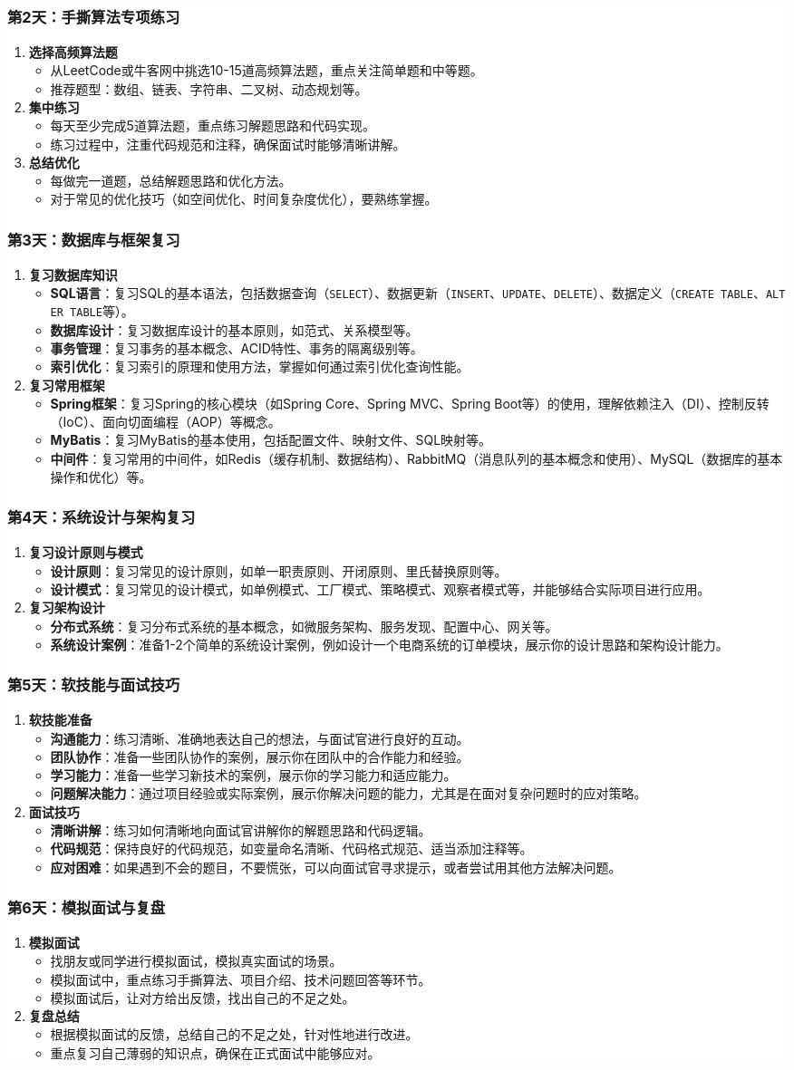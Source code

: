 ### **第2天：手撕算法专项练习**
1. **选择高频算法题**
   - 从LeetCode或牛客网中挑选10-15道高频算法题，重点关注简单题和中等题。
   - 推荐题型：数组、链表、字符串、二叉树、动态规划等。
2. **集中练习**
   - 每天至少完成5道算法题，重点练习解题思路和代码实现。
   - 练习过程中，注重代码规范和注释，确保面试时能够清晰讲解。
3. **总结优化**
   - 每做完一道题，总结解题思路和优化方法。
   - 对于常见的优化技巧（如空间优化、时间复杂度优化），要熟练掌握。

### **第3天：数据库与框架复习**
1. **复习数据库知识**
   - **SQL语言**：复习SQL的基本语法，包括数据查询（`SELECT`）、数据更新（`INSERT`、`UPDATE`、`DELETE`）、数据定义（`CREATE TABLE`、`ALTER TABLE`等）。
   - **数据库设计**：复习数据库设计的基本原则，如范式、关系模型等。
   - **事务管理**：复习事务的基本概念、ACID特性、事务的隔离级别等。
   - **索引优化**：复习索引的原理和使用方法，掌握如何通过索引优化查询性能。
2. **复习常用框架**
   - **Spring框架**：复习Spring的核心模块（如Spring Core、Spring MVC、Spring Boot等）的使用，理解依赖注入（DI）、控制反转（IoC）、面向切面编程（AOP）等概念。
   - **MyBatis**：复习MyBatis的基本使用，包括配置文件、映射文件、SQL映射等。
   - **中间件**：复习常用的中间件，如Redis（缓存机制、数据结构）、RabbitMQ（消息队列的基本概念和使用）、MySQL（数据库的基本操作和优化）等。

### **第4天：系统设计与架构复习**
1. **复习设计原则与模式**
   - **设计原则**：复习常见的设计原则，如单一职责原则、开闭原则、里氏替换原则等。
   - **设计模式**：复习常见的设计模式，如单例模式、工厂模式、策略模式、观察者模式等，并能够结合实际项目进行应用。
2. **复习架构设计**
   - **分布式系统**：复习分布式系统的基本概念，如微服务架构、服务发现、配置中心、网关等。
   - **系统设计案例**：准备1-2个简单的系统设计案例，例如设计一个电商系统的订单模块，展示你的设计思路和架构设计能力。

### **第5天：软技能与面试技巧**
1. **软技能准备**
   - **沟通能力**：练习清晰、准确地表达自己的想法，与面试官进行良好的互动。
   - **团队协作**：准备一些团队协作的案例，展示你在团队中的合作能力和经验。
   - **学习能力**：准备一些学习新技术的案例，展示你的学习能力和适应能力。
   - **问题解决能力**：通过项目经验或实际案例，展示你解决问题的能力，尤其是在面对复杂问题时的应对策略。
2. **面试技巧**
   - **清晰讲解**：练习如何清晰地向面试官讲解你的解题思路和代码逻辑。
   - **代码规范**：保持良好的代码规范，如变量命名清晰、代码格式规范、适当添加注释等。
   - **应对困难**：如果遇到不会的题目，不要慌张，可以向面试官寻求提示，或者尝试用其他方法解决问题。

### **第6天：模拟面试与复盘**
1. **模拟面试**
   - 找朋友或同学进行模拟面试，模拟真实面试的场景。
   - 模拟面试中，重点练习手撕算法、项目介绍、技术问题回答等环节。
   - 模拟面试后，让对方给出反馈，找出自己的不足之处。
2. **复盘总结**
   - 根据模拟面试的反馈，总结自己的不足之处，针对性地进行改进。
   - 重点复习自己薄弱的知识点，确保在正式面试中能够应对。
